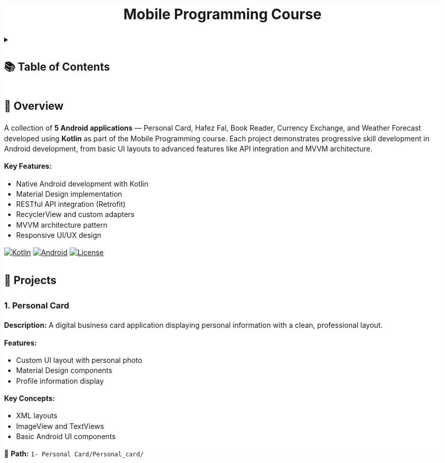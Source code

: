 <h1 align="center">Mobile Programming Course</h1>

<details><summary><h2>📚 Table of Contents</h2></summary></details>

## 📘 Overview

A collection of **5 Android applications** — Personal Card, Hafez Fal, Book Reader, Currency Exchange, and Weather Forecast developed using **Kotlin** as part of the Mobile Programming course. Each project demonstrates progressive skill development in Android development, from basic UI layouts to advanced features like API integration and MVVM architecture.

**Key Features:**
- Native Android development with Kotlin
- Material Design implementation
- RESTful API integration (Retrofit)
- RecyclerView and custom adapters
- MVVM architecture pattern
- Responsive UI/UX design

[![Kotlin](https://img.shields.io/badge/Kotlin-1.8+-purple.svg)](https://kotlinlang.org/) [![Android](https://img.shields.io/badge/Android-SDK%2033-green.svg)](https://developer.android.com/) [![License](https://img.shields.io/badge/License-Educational-lightgrey.svg)](#license)

## 📱 Projects

### 1. Personal Card
**Description:** A digital business card application displaying personal information with a clean, professional layout.

**Features:**
- Custom UI layout with personal photo
- Material Design components
- Profile information display

**Key Concepts:**
- XML layouts
- ImageView and TextViews
- Basic Android UI components

📁 **Path:** `1- Personal Card/Personal_card/`

<div align="center">